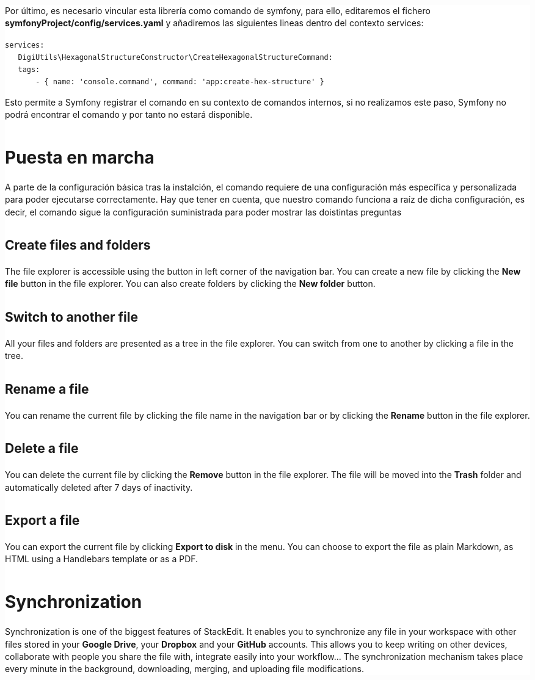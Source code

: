 Por último, es necesario vincular esta librería como comando de symfony, para ello, editaremos el fichero **symfonyProject/config/services.yaml** y añadiremos las siguientes lineas dentro del contexto services:
 ```
services:
	DigiUtils\HexagonalStructureConstructor\CreateHexagonalStructureCommand:  
	tags:
		- { name: 'console.command', command: 'app:create-hex-structure' }
```
Esto permite a Symfony registrar el comando en su contexto de comandos internos, si no realizamos este paso,  Symfony no podrá encontrar el comando y por tanto no estará disponible.

# Puesta en marcha
A parte de la configuración básica tras la instalción, el comando requiere de una configuración más específica y personalizada para poder ejecutarse correctamente.
Hay que tener en cuenta, que nuestro comando funciona a raíz de dicha configuración, es decir, el comando sigue la configuración suministrada para poder mostrar las doistintas preguntas

## Create files and folders

The file explorer is accessible using the button in left corner of the navigation bar. You can create a new file by clicking the **New file** button in the file explorer. You can also create folders by clicking the **New folder** button.

## Switch to another file

All your files and folders are presented as a tree in the file explorer. You can switch from one to another by clicking a file in the tree.

## Rename a file

You can rename the current file by clicking the file name in the navigation bar or by clicking the **Rename** button in the file explorer.

## Delete a file

You can delete the current file by clicking the **Remove** button in the file explorer. The file will be moved into the **Trash** folder and automatically deleted after 7 days of inactivity.

## Export a file

You can export the current file by clicking **Export to disk** in the menu. You can choose to export the file as plain Markdown, as HTML using a Handlebars template or as a PDF.


# Synchronization

Synchronization is one of the biggest features of StackEdit. It enables you to synchronize any file in your workspace with other files stored in your **Google Drive**, your **Dropbox** and your **GitHub** accounts. This allows you to keep writing on other devices, collaborate with people you share the file with, integrate easily into your workflow... The synchronization mechanism takes place every minute in the background, downloading, merging, and uploading file modifications.
